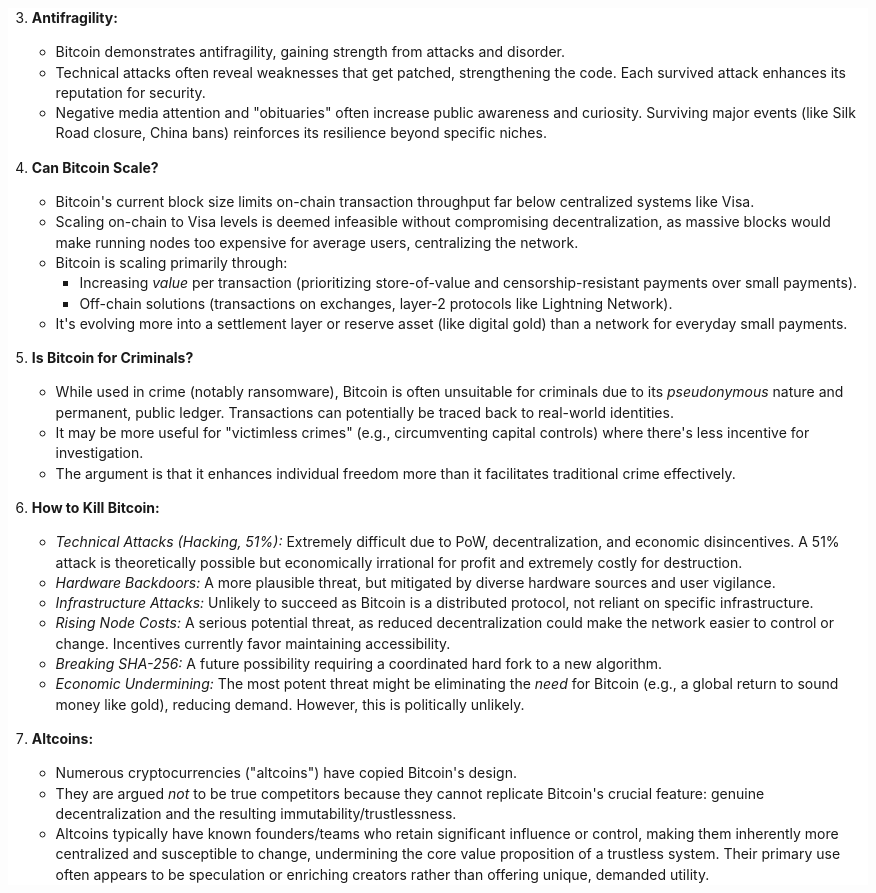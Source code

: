3.  **Antifragility:**
    *   Bitcoin demonstrates antifragility, gaining strength from attacks and disorder.
    *   Technical attacks often reveal weaknesses that get patched, strengthening the code. Each survived attack enhances its reputation for security.
    *   Negative media attention and "obituaries" often increase public awareness and curiosity. Surviving major events (like Silk Road closure, China bans) reinforces its resilience beyond specific niches.

4.  **Can Bitcoin Scale?**
    *   Bitcoin's current block size limits on-chain transaction throughput far below centralized systems like Visa.
    *   Scaling on-chain to Visa levels is deemed infeasible without compromising decentralization, as massive blocks would make running nodes too expensive for average users, centralizing the network.
    *   Bitcoin is scaling primarily through:
        *   Increasing *value* per transaction (prioritizing store-of-value and censorship-resistant payments over small payments).
        *   Off-chain solutions (transactions on exchanges, layer-2 protocols like Lightning Network).
    *   It's evolving more into a settlement layer or reserve asset (like digital gold) than a network for everyday small payments.

5.  **Is Bitcoin for Criminals?**
    *   While used in crime (notably ransomware), Bitcoin is often unsuitable for criminals due to its *pseudonymous* nature and permanent, public ledger. Transactions can potentially be traced back to real-world identities.
    *   It may be more useful for "victimless crimes" (e.g., circumventing capital controls) where there's less incentive for investigation.
    *   The argument is that it enhances individual freedom more than it facilitates traditional crime effectively.

6.  **How to Kill Bitcoin:**
    *   *Technical Attacks (Hacking, 51%):* Extremely difficult due to PoW, decentralization, and economic disincentives. A 51% attack is theoretically possible but economically irrational for profit and extremely costly for destruction.
    *   *Hardware Backdoors:* A more plausible threat, but mitigated by diverse hardware sources and user vigilance.
    *   *Infrastructure Attacks:* Unlikely to succeed as Bitcoin is a distributed protocol, not reliant on specific infrastructure.
    *   *Rising Node Costs:* A serious potential threat, as reduced decentralization could make the network easier to control or change. Incentives currently favor maintaining accessibility.
    *   *Breaking SHA-256:* A future possibility requiring a coordinated hard fork to a new algorithm.
    *   *Economic Undermining:* The most potent threat might be eliminating the *need* for Bitcoin (e.g., a global return to sound money like gold), reducing demand. However, this is politically unlikely.

7.  **Altcoins:**
    *   Numerous cryptocurrencies ("altcoins") have copied Bitcoin's design.
    *   They are argued *not* to be true competitors because they cannot replicate Bitcoin's crucial feature: genuine decentralization and the resulting immutability/trustlessness.
    *   Altcoins typically have known founders/teams who retain significant influence or control, making them inherently more centralized and susceptible to change, undermining the core value proposition of a trustless system. Their primary use often appears to be speculation or enriching creators rather than offering unique, demanded utility.
